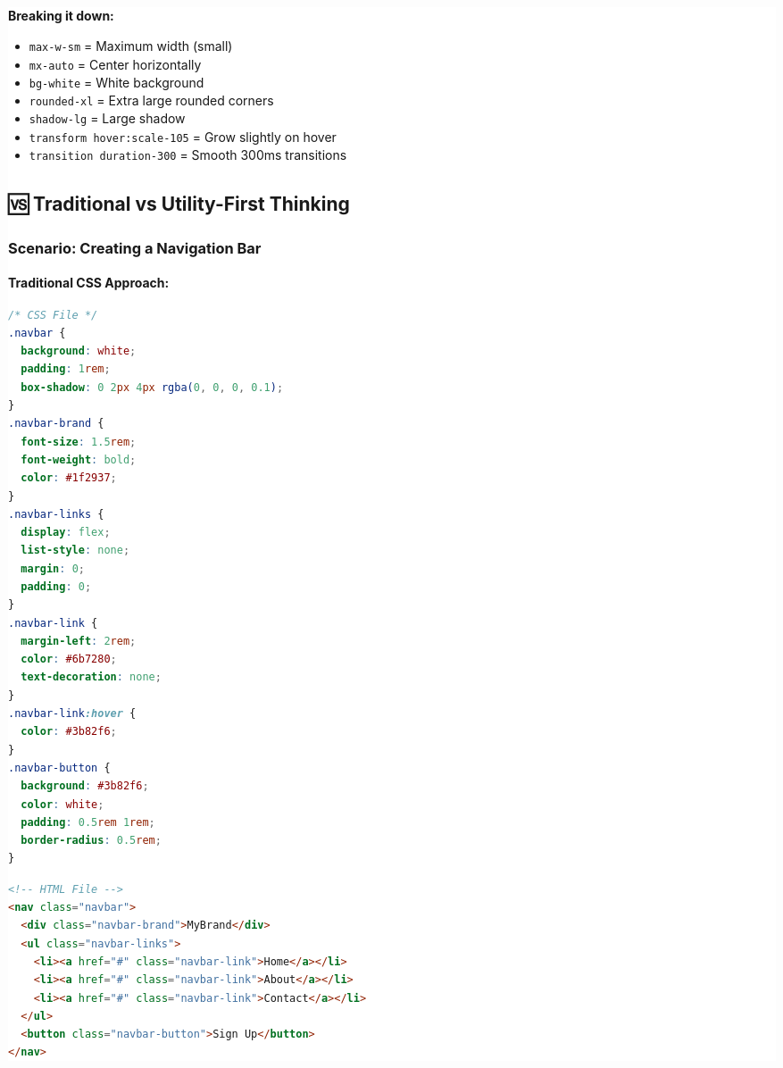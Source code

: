 **Breaking it down:**

- `max-w-sm` = Maximum width (small)
- `mx-auto` = Center horizontally
- `bg-white` = White background
- `rounded-xl` = Extra large rounded corners
- `shadow-lg` = Large shadow
- `transform hover:scale-105` = Grow slightly on hover
- `transition duration-300` = Smooth 300ms transitions

## 🆚 Traditional vs Utility-First Thinking

### **Scenario: Creating a Navigation Bar**

**Traditional CSS Approach:**

```css
/* CSS File */
.navbar {
  background: white;
  padding: 1rem;
  box-shadow: 0 2px 4px rgba(0, 0, 0, 0.1);
}
.navbar-brand {
  font-size: 1.5rem;
  font-weight: bold;
  color: #1f2937;
}
.navbar-links {
  display: flex;
  list-style: none;
  margin: 0;
  padding: 0;
}
.navbar-link {
  margin-left: 2rem;
  color: #6b7280;
  text-decoration: none;
}
.navbar-link:hover {
  color: #3b82f6;
}
.navbar-button {
  background: #3b82f6;
  color: white;
  padding: 0.5rem 1rem;
  border-radius: 0.5rem;
}
```

```html
<!-- HTML File -->
<nav class="navbar">
  <div class="navbar-brand">MyBrand</div>
  <ul class="navbar-links">
    <li><a href="#" class="navbar-link">Home</a></li>
    <li><a href="#" class="navbar-link">About</a></li>
    <li><a href="#" class="navbar-link">Contact</a></li>
  </ul>
  <button class="navbar-button">Sign Up</button>
</nav>
```
